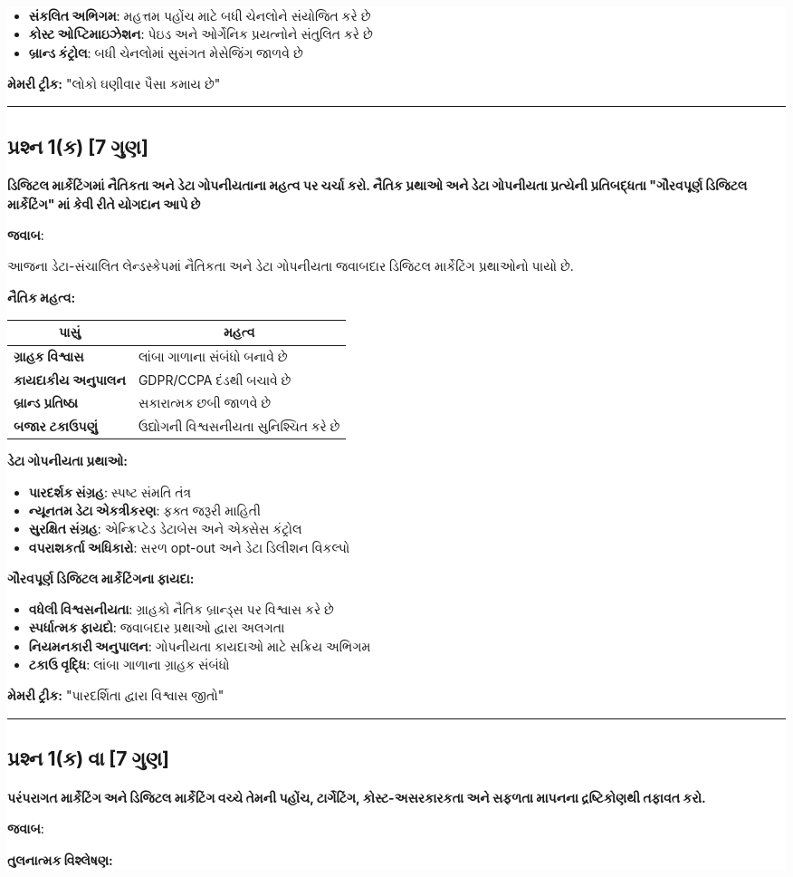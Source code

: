 - **સંકલિત અભિગમ**: મહત્તમ પહોંચ માટે બધી ચેનલોને સંયોજિત કરે છે
- **કોસ્ટ ઓપ્ટિમાઇઝેશન**: પેઇડ અને ઓર્ગેનિક પ્રયત્નોને સંતુલિત કરે છે
- **બ્રાન્ડ કંટ્રોલ**: બધી ચેનલોમાં સુસંગત મેસેજિંગ જાળવે છે

**મેમરી ટ્રીક:** "લોકો ઘણીવાર પૈસા કમાય છે"

---

## પ્રશ્ન 1(ક) [7 ગુણ]

**ડિજિટલ માર્કેટિંગમાં નૈતિકતા અને ડેટા ગોપનીયતાના મહત્વ પર ચર્ચા કરો. નૈતિક પ્રથાઓ અને ડેટા ગોપનીયતા પ્રત્યેની પ્રતિબદ્ધતા "ગૌરવપૂર્ણ ડિજિટલ માર્કેટિંગ" માં કેવી રીતે યોગદાન આપે છે**

**જવાબ**:

આજના ડેટા-સંચાલિત લેન્ડસ્કેપમાં નૈતિકતા અને ડેટા ગોપનીયતા જવાબદાર ડિજિટલ માર્કેટિંગ પ્રથાઓનો પાયો છે.

**નૈતિક મહત્વ:**

| પાસું | મહત્વ |
|------|--------|
| **ગ્રાહક વિશ્વાસ** | લાંબા ગાળાના સંબંધો બનાવે છે |
| **કાયદાકીય અનુપાલન** | GDPR/CCPA દંડથી બચાવે છે |
| **બ્રાન્ડ પ્રતિષ્ઠા** | સકારાત્મક છબી જાળવે છે |
| **બજાર ટકાઉપણું** | ઉદ્યોગની વિશ્વસનીયતા સુનિશ્ચિત કરે છે |

**ડેટા ગોપનીયતા પ્રથાઓ:**

- **પારદર્શક સંગ્રહ**: સ્પષ્ટ સંમતિ તંત્ર
- **ન્યૂનતમ ડેટા એકત્રીકરણ**: ફક્ત જરૂરી માહિતી
- **સુરક્ષિત સંગ્રહ**: એન્ક્રિપ્ટેડ ડેટાબેસ અને એક્સેસ કંટ્રોલ
- **વપરાશકર્તા અધિકારો**: સરળ opt-out અને ડેટા ડિલીશન વિકલ્પો

**ગૌરવપૂર્ણ ડિજિટલ માર્કેટિંગના ફાયદા:**

- **વધેલી વિશ્વસનીયતા**: ગ્રાહકો નૈતિક બ્રાન્ડ્સ પર વિશ્વાસ કરે છે
- **સ્પર્ધાત્મક ફાયદો**: જવાબદાર પ્રથાઓ દ્વારા અલગતા
- **નિયમનકારી અનુપાલન**: ગોપનીયતા કાયદાઓ માટે સક્રિય અભિગમ
- **ટકાઉ વૃદ્ધિ**: લાંબા ગાળાના ગ્રાહક સંબંધો

**મેમરી ટ્રીક:** "પારદર્શિતા દ્વારા વિશ્વાસ જીતો"

---

## પ્રશ્ન 1(ક) વા [7 ગુણ]

**પરંપરાગત માર્કેટિંગ અને ડિજિટલ માર્કેટિંગ વચ્ચે તેમની પહોંચ, ટાર્ગેટિંગ, કોસ્ટ-અસરકારકતા અને સફળતા માપનના દ્રષ્ટિકોણથી તફાવત કરો.**

**જવાબ**:

**તુલનાત્મક વિશ્લેષણ:**
